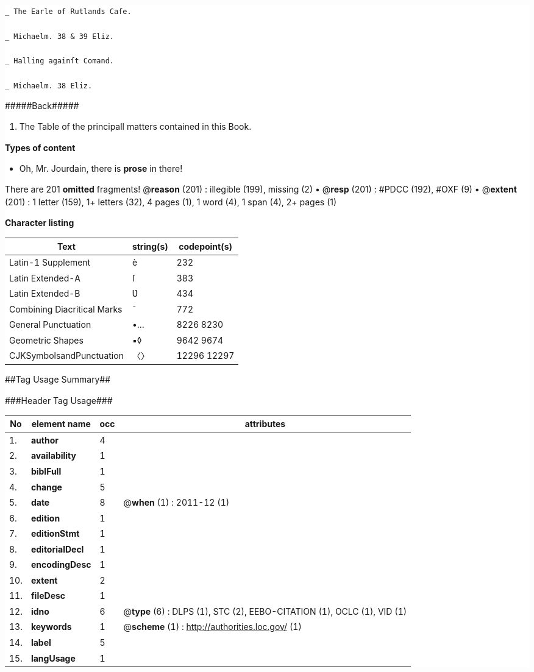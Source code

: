     _ The Earle of Rutlands Caſe.

    _ Michaelm. 38 & 39 Eliz.

    _ Halling againſt Comand.

    _ Michaelm. 38 Eliz.

#####Back#####

1. The Table of the principall matters contained in this Book.

**Types of content**

  * Oh, Mr. Jourdain, there is **prose** in there!

There are 201 **omitted** fragments! 
 @__reason__ (201) : illegible (199), missing (2)  •  @__resp__ (201) : #PDCC (192), #OXF (9)  •  @__extent__ (201) : 1 letter (159), 1+ letters (32), 4 pages (1), 1 word (4), 1 span (4), 2+ pages (1)

**Character listing**


|Text|string(s)|codepoint(s)|
|---|---|---|
|Latin-1 Supplement|è|232|
|Latin Extended-A|ſ|383|
|Latin Extended-B|Ʋ|434|
|Combining             Diacritical Marks|̄|772|
|General Punctuation|•…|8226 8230|
|Geometric Shapes|▪◊|9642 9674|
|CJKSymbolsandPunctuation|〈〉|12296 12297|

##Tag Usage Summary##

###Header Tag Usage###

|No|element name|occ|attributes|
|---|---|---|---|
|1.|__author__|4||
|2.|__availability__|1||
|3.|__biblFull__|1||
|4.|__change__|5||
|5.|__date__|8| @__when__ (1) : 2011-12 (1)|
|6.|__edition__|1||
|7.|__editionStmt__|1||
|8.|__editorialDecl__|1||
|9.|__encodingDesc__|1||
|10.|__extent__|2||
|11.|__fileDesc__|1||
|12.|__idno__|6| @__type__ (6) : DLPS (1), STC (2), EEBO-CITATION (1), OCLC (1), VID (1)|
|13.|__keywords__|1| @__scheme__ (1) : http://authorities.loc.gov/ (1)|
|14.|__label__|5||
|15.|__langUsage__|1||